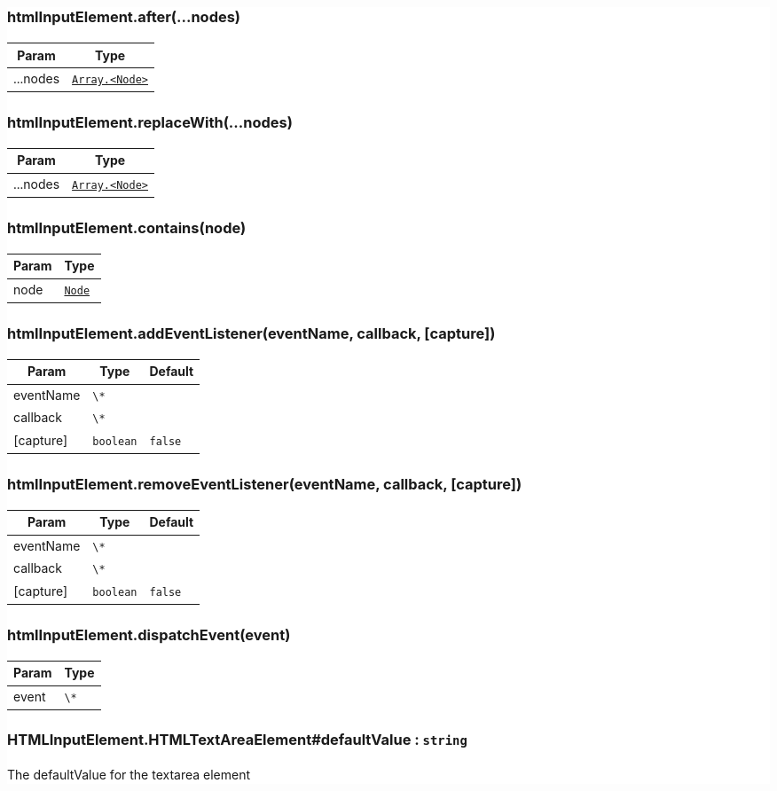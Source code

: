 <a name="node-after" id="node-after"></a>

### htmlInputElement.after(...nodes)

| Param | Type |
| --- | --- |
| ...nodes | [`Array.<Node>`](#node) |

<a name="node-replacewith" id="node-replacewith"></a>

### htmlInputElement.replaceWith(...nodes)

| Param | Type |
| --- | --- |
| ...nodes | [`Array.<Node>`](#node) |

<a name="node-contains" id="node-contains"></a>

### htmlInputElement.contains(node)

| Param | Type |
| --- | --- |
| node | [`Node`](#node) |

<a name="eventtarget-addeventlistener" id="eventtarget-addeventlistener"></a>

### htmlInputElement.addEventListener(eventName, callback, [capture])

| Param | Type | Default |
| --- | --- | --- |
| eventName | `\*` |  |
| callback | `\*` |  |
| [capture] | `boolean` | `false` |

<a name="eventtarget-removeeventlistener" id="eventtarget-removeeventlistener"></a>

### htmlInputElement.removeEventListener(eventName, callback, [capture])

| Param | Type | Default |
| --- | --- | --- |
| eventName | `\*` |  |
| callback | `\*` |  |
| [capture] | `boolean` | `false` |

<a name="eventtarget-dispatchevent" id="eventtarget-dispatchevent"></a>

### htmlInputElement.dispatchEvent(event)

| Param | Type |
| --- | --- |
| event | `\*` |

<a name="htmlinputelement-htmltextareaelement-defaultvalue" id="htmlinputelement-htmltextareaelement-defaultvalue"></a>

### HTMLInputElement.HTMLTextAreaElement#defaultValue : `string`
The defaultValue for the textarea element

